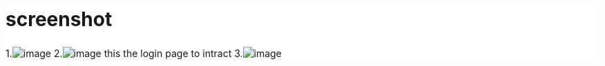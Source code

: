 # screenshot
1.<img width="952" height="490" alt="image" src="https://github.com/user-attachments/assets/d06fcc08-51b0-4d96-83a0-e9eb55ebfae7" />
2.<img width="804" height="466" alt="image" src="https://github.com/user-attachments/assets/a5905725-0948-4ec5-bbfd-b62f112049c0" />
this the login page to intract
3.<img width="935" height="522" alt="image" src="https://github.com/user-attachments/assets/bd5147b8-0e7e-43df-ba79-95a544f4fca5" />



